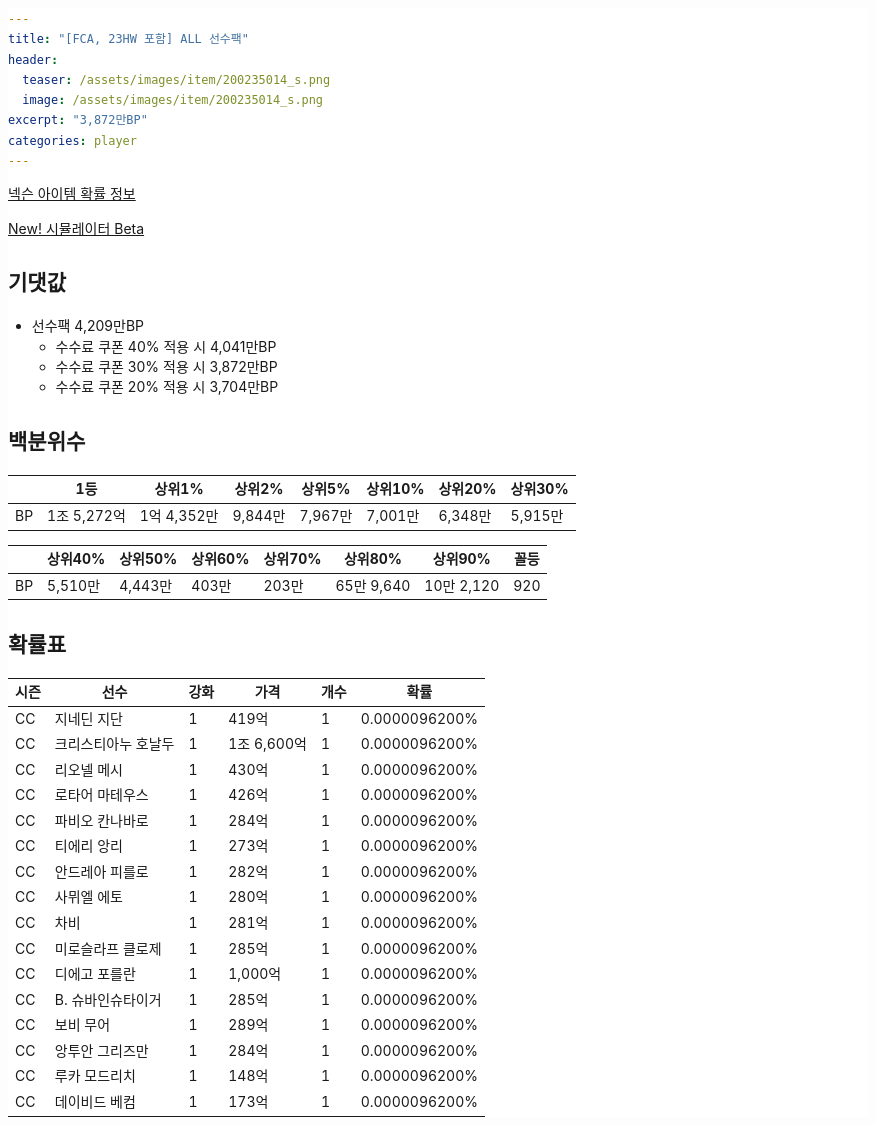 ```yaml
---
title: "[FCA, 23HW 포함] ALL 선수팩"
header:
  teaser: /assets/images/item/200235014_s.png
  image: /assets/images/item/200235014_s.png
excerpt: "3,872만BP"
categories: player
---
```

[넥슨 아이템 확률 정보](http://iteminfo.nexon.com/probability/fco?sn=7520)

[New! 시뮬레이터 Beta](/simulator/7520)
## 기댓값
- 선수팩 4,209만BP
  - 수수료 쿠폰 40% 적용 시 4,041만BP
  - 수수료 쿠폰 30% 적용 시 3,872만BP
  - 수수료 쿠폰 20% 적용 시 3,704만BP


## 백분위수

||1등|상위1%|상위2%|상위5%|상위10%|상위20%|상위30%|
|---|---|---|---|---|---|---|---|
|BP|1조 5,272억|1억 4,352만|9,844만|7,967만|7,001만|6,348만|5,915만|

||상위40%|상위50%|상위60%|상위70%|상위80%|상위90%|꼴등|
|---|---|---|---|---|---|---|---|
|BP|5,510만|4,443만|403만|203만|65만 9,640|10만 2,120|920|


## 확률표

|시즌|선수|강화|가격|개수|확률|
|---|---|---|---|---|---|
|CC|지네딘 지단|1|419억|1|0.0000096200%|
|CC|크리스티아누 호날두|1|1조 6,600억|1|0.0000096200%|
|CC|리오넬 메시|1|430억|1|0.0000096200%|
|CC|로타어 마테우스|1|426억|1|0.0000096200%|
|CC|파비오 칸나바로|1|284억|1|0.0000096200%|
|CC|티에리 앙리|1|273억|1|0.0000096200%|
|CC|안드레아 피를로|1|282억|1|0.0000096200%|
|CC|사뮈엘 에토|1|280억|1|0.0000096200%|
|CC|차비|1|281억|1|0.0000096200%|
|CC|미로슬라프 클로제|1|285억|1|0.0000096200%|
|CC|디에고 포를란|1|1,000억|1|0.0000096200%|
|CC|B. 슈바인슈타이거|1|285억|1|0.0000096200%|
|CC|보비 무어|1|289억|1|0.0000096200%|
|CC|앙투안 그리즈만|1|284억|1|0.0000096200%|
|CC|루카 모드리치|1|148억|1|0.0000096200%|
|CC|데이비드 베컴|1|173억|1|0.0000096200%|
